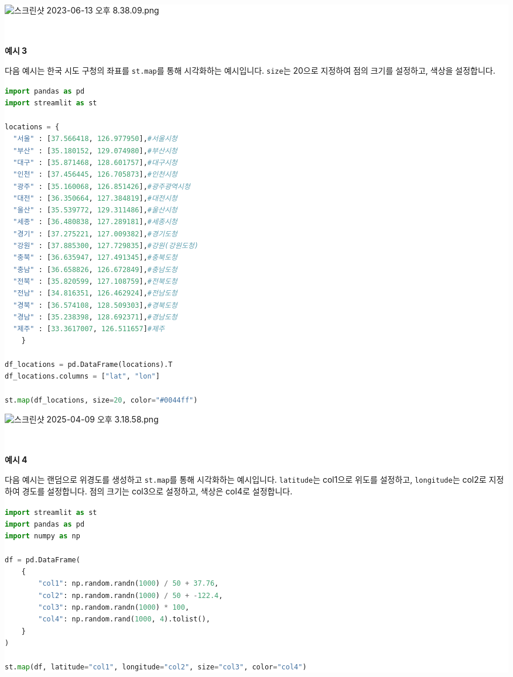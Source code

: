 ![스크린샷 2023-06-13 오후 8.38.09.png](/images/streamlit/chapter02/part03/%25E1%2584%2589%25E1%2585%25B3%25E1%2584%258F%25E1%2585%25B3%25E1%2584%2585%25E1%2585%25B5%25E1%2586%25AB%25E1%2584%2589%25E1%2585%25A3%25E1%2586%25BA_2023-06-13_%25E1%2584%258B%25E1%2585%25A9%25E1%2584%2592%25E1%2585%25AE_8.38.09.png)

<br>

**예시 3**

다음 예시는 한국 시도 구청의 좌표를 `st.map`를 통해 시각화하는 예시입니다. `size`는 20으로 지정하여 점의 크기를 설정하고, 색상을 설정합니다.

```python
import pandas as pd
import streamlit as st

locations = {
  "서울" : [37.566418, 126.977950],#서울시청
  "부산" : [35.180152, 129.074980],#부산시청
  "대구" : [35.871468, 128.601757],#대구시청
  "인천" : [37.456445, 126.705873],#인천시청
  "광주" : [35.160068, 126.851426],#광주광역시청
  "대전" : [36.350664, 127.384819],#대전시청
  "울산" : [35.539772, 129.311486],#울산시청
  "세종" : [36.480838, 127.289181],#세종시청
  "경기" : [37.275221, 127.009382],#경기도청
  "강원" : [37.885300, 127.729835],#강원(강원도청)
  "충북" : [36.635947, 127.491345],#충북도청
  "충남" : [36.658826, 126.672849],#충남도청
  "전북" : [35.820599, 127.108759],#전북도청
  "전남" : [34.816351, 126.462924],#전남도청
  "경북" : [36.574108, 128.509303],#경북도청
  "경남" : [35.238398, 128.692371],#경남도청
  "제주" : [33.3617007, 126.511657]#제주
    }

df_locations = pd.DataFrame(locations).T
df_locations.columns = ["lat", "lon"]

st.map(df_locations, size=20, color="#0044ff")
```

![스크린샷 2025-04-09 오후 3.18.58.png](/images/streamlit/chapter02/part03/%E1%84%89%E1%85%B3%E1%84%8F%E1%85%B3%E1%84%85%E1%85%B5%E1%86%AB%E1%84%89%E1%85%A3%E1%86%BA_2025-04-09_%E1%84%8B%E1%85%A9%E1%84%92%E1%85%AE_3.18.58.png)

<br>

**예시 4**

다음 예시는 랜덤으로 위경도를 생성하고 `st.map`를 통해 시각화하는 예시입니다. `latitude`는 col1으로 위도를 설정하고, `longitude`는 col2로 지정하여 경도를 설정합니다. 점의 크기는 col3으로 설정하고, 색상은 col4로 설정합니다.

```python
import streamlit as st
import pandas as pd
import numpy as np

df = pd.DataFrame(
    {
        "col1": np.random.randn(1000) / 50 + 37.76,
        "col2": np.random.randn(1000) / 50 + -122.4,
        "col3": np.random.randn(1000) * 100,
        "col4": np.random.rand(1000, 4).tolist(),
    }
)

st.map(df, latitude="col1", longitude="col2", size="col3", color="col4")
```
